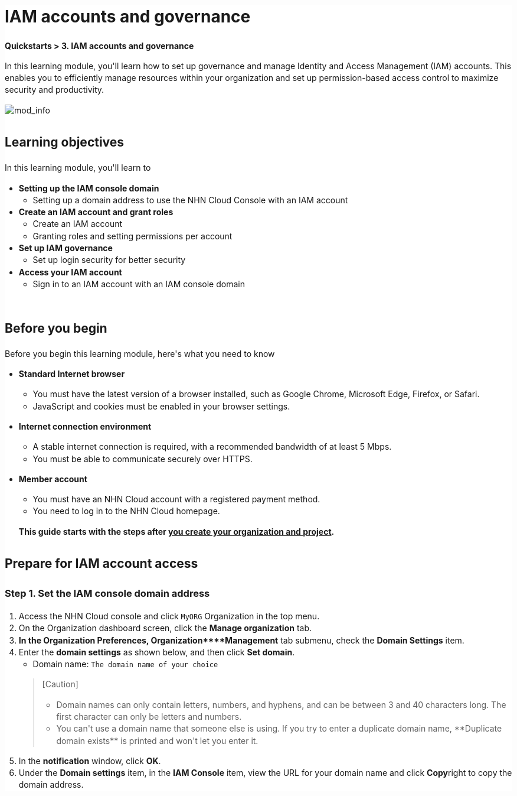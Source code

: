 # IAM accounts and governance
**Quickstarts > 3. IAM accounts and governance**

In this learning module, you'll learn how to set up governance and manage Identity and Access Management (IAM) accounts. This enables you to efficiently manage resources within your organization and set up permission-based access control to maximize security and productivity.

![mod_info](https://kr1-api-object-storage.nhncloudservice.com/v1/AUTH_2acdfabf4efe4efc8a04c00b348110c9/cdn_origin/prod_cloud_quickstarts/module_info/IAM%20%EA%B3%84%EC%A0%95%EA%B3%BC%20%EA%B1%B0%EB%B2%84%EB%84%8C%EC%8A%A4%20%EC%84%A4%EC%A0%95.png)
## Learning objectives

In this learning module, you'll learn to 

* **Setting up the IAM console domain**
    * Setting up a domain address to use the NHN Cloud Console with an IAM account
* **Create an IAM account and grant roles**
    * Create an IAM account
    * Granting roles and setting permissions per account
* **Set up IAM governance**
    * Set up login security for better security
* **Access your IAM account**
    * Sign in to an IAM account with an IAM console domain
<br></br>

## Before you begin

Before you begin this learning module, here's what you need to know

* **Standard Internet browser**
    * You must have the latest version of a browser installed, such as Google Chrome, Microsoft Edge, Firefox, or Safari.
    * JavaScript and cookies must be enabled in your browser settings.
* **Internet connection environment**
    * A stable internet connection is required, with a recommended bandwidth of at least 5 Mbps.
    * You must be able to communicate securely over HTTPS.
* **Member account**
    * You must have an NHN Cloud account with a registered payment method.
    * You need to log in to the NHN Cloud homepage.

    **This guide starts with the steps after [you create your organization and project](https://docs.nhncloud.com/en/quickstarts/en/create-organization/).**

## Prepare for IAM account access

### Step 1. Set the IAM console domain address

1. Access the NHN Cloud console and click `MyORG` Organization in the top menu.
2. On the Organization dashboard screen, click the **Manage organization** tab.
3. **In the Organization Preferences, Organization****Management** tab submenu, check the **Domain Settings** item.
4. Enter the **domain settings** as shown below, and then click **Set domain**.
    * Domain name: `The domain name of your choice`
    > [Caution]
    >
    > * Domain names can only contain letters, numbers, and hyphens, and can be between 3 and 40 characters long. The first character can only be letters and numbers.
    > * You can't use a domain name that someone else is using. If you try to enter a duplicate domain name, \*\*Duplicate domain exists\** is printed and won't let you enter it.    
5. In the **notification** window, click **OK**.
6. Under the **Domain settings** item, in the **IAM Console** item, view the URL for your domain name and click **Copy**right to copy the domain address.
